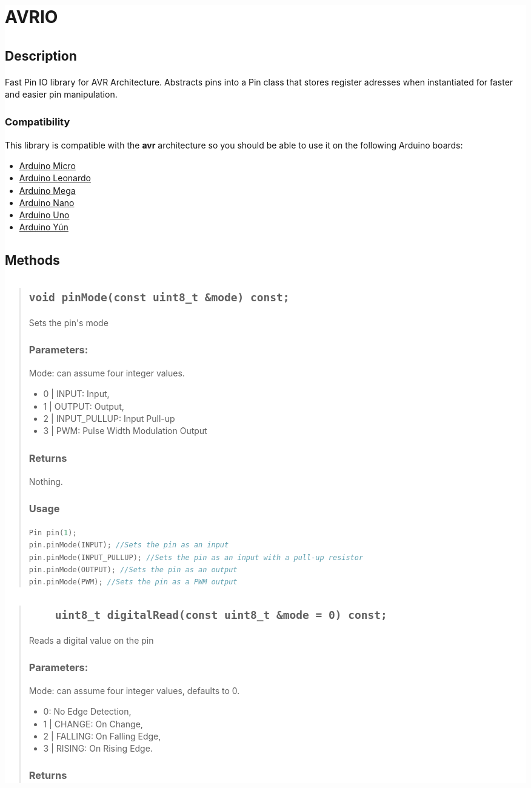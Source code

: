 # AVRIO

## Description

Fast Pin IO library for AVR Architecture. Abstracts pins into a Pin class that stores register adresses when instantiated for faster and easier pin manipulation.

### Compatibility

This library is compatible with the **avr** architecture so you should be able to use it on the following Arduino boards:

- [Arduino Micro](https://store.arduino.cc/arduino-micro)
- [Arduino Leonardo](https://store.arduino.cc/arduino-leonardo-with-headers)
- [Arduino Mega](https://store.arduino.cc/arduino-mega-2560-rev3)
- [Arduino Nano](https://store.arduino.cc/arduino-nano)
- [Arduino Uno](https://store.arduino.cc/arduino-uno-rev3)
- [Arduino Yún](https://store.arduino.cc/arduino-yun-rev-2)

## Methods

>## `void pinMode(const uint8_t &mode) const;`
>
>Sets the pin's mode
>
>### Parameters:
>
>Mode: can assume four integer values.
>
>- 0 | INPUT: Input,
>- 1 | OUTPUT: Output,
>- 2 | INPUT_PULLUP: Input Pull-up
>- 3 | PWM: Pulse Width Modulation Output
>
>### Returns
>
>Nothing.
>
>### Usage
>
>```C++
>Pin pin(1);
>pin.pinMode(INPUT); //Sets the pin as an input
>pin.pinMode(INPUT_PULLUP); //Sets the pin as an input with a pull-up resistor
>pin.pinMode(OUTPUT); //Sets the pin as an output
>pin.pinMode(PWM); //Sets the pin as a PWM output
>```

>## `    uint8_t digitalRead(const uint8_t &mode = 0) const;`
>
>Reads a digital value on the pin
>
>### Parameters:
>
>Mode: can assume four integer values, defaults to 0.
>
>- 0: No Edge Detection,
>- 1 | CHANGE: On Change,
>- 2 | FALLING: On Falling Edge,
>- 3 | RISING: On Rising Edge.
>
>### Returns
>